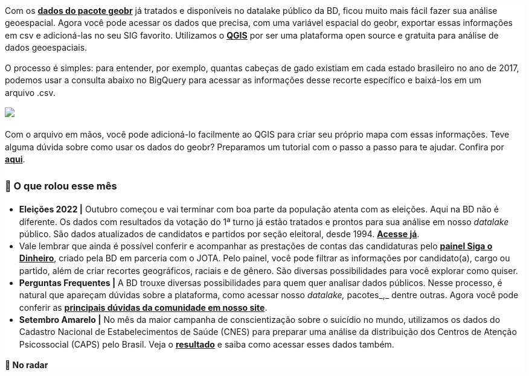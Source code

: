 Com os [**dados do pacote geobr**](https://basedosdados.org/dataset/br-geobr-mapas?bdm_table=setor_censitario_2010\&utm_source=hs_email\&utm_medium=email&_hsenc=p2ANqtz--YpGtypt7MHxa7gKjuF6bpT3bAJiG342VXBSrF68FtG-8GxJddyjV9rQTBV-vkkXtHft3FRjeIZk08skPAlx3_A0I7Fb-YS80HfexzBDrwV42YjDY) já tratados e disponíveis no datalake público da BD, ficou muito mais fácil fazer sua análise geoespacial. Agora você pode acessar os dados que precisa, com uma variável espacial do geobr, exportar essas informações em csv e adicioná-las no seu SIG favorito. Utilizamos o [**QGIS**](https://www.qgis.org/en/site/?utm_source=hs_email\&utm_medium=email&_hsenc=p2ANqtz--YpGtypt7MHxa7gKjuF6bpT3bAJiG342VXBSrF68FtG-8GxJddyjV9rQTBV-vkkXtHft3FRjeIZk08skPAlx3_A0I7Fb-YS80HfexzBDrwV42YjDY) por ser uma plataforma open source e gratuita para análise de dados geoespaciais.

O processo é simples: para entender, por exemplo, quantas cabeças de gado existiam em cada estado brasileiro no ano de 2017, podemos usar a consulta abaixo no BigQuery para acessar as informações desse recorte específico e baixá-los em um arquivo .csv.

![](/blog/hello-databaser/image_2.png)

Com o arquivo em mãos, você pode adicioná-lo facilmente ao QGIS para criar seu próprio mapa com essas informações. Teve alguma dúvida sobre como usar os dados do geobr? Preparamos um tutorial com o passo a passo para te ajudar. Confira por [**aqui**](https://medium.com/basedosdados/como-come%C3%A7ar-uma-an%C3%A1lise-geoespacial-com-dados-da-bd-e-o-qgis-4792877950e0?utm_source=hs_email\&utm_medium=email&_hsenc=p2ANqtz--YpGtypt7MHxa7gKjuF6bpT3bAJiG342VXBSrF68FtG-8GxJddyjV9rQTBV-vkkXtHft3FRjeIZk08skPAlx3_A0I7Fb-YS80HfexzBDrwV42YjDY).

### **📌 O que rolou esse mês**

* **Eleições 2022 |** Outubro começou e vai terminar com boa parte da população atenta com as eleições. Aqui na BD não é diferente. Os dados com resultados da votação do 1ª turno já estão tratados e prontos para sua análise em nosso *datalake* público. São dados atualizados de candidatos e partidos por seção eleitoral, desde 1994. [**Acesse já**](https://basedosdados.org/dataset/br-tse-eleicoes?bdm_table=resultados_candidato_municipio_zona\&utm_source=hs_email\&utm_medium=email&_hsenc=p2ANqtz--YpGtypt7MHxa7gKjuF6bpT3bAJiG342VXBSrF68FtG-8GxJddyjV9rQTBV-vkkXtHft3FRjeIZk08skPAlx3_A0I7Fb-YS80HfexzBDrwV42YjDY).
* Vale lembrar que ainda é possível conferir e acompanhar as prestações de contas das candidaturas pelo [**painel Siga o Dinheiro**](https://www.sigaodinheiro.org/?utm_source=hs_email\&utm_medium=email&_hsenc=p2ANqtz--YpGtypt7MHxa7gKjuF6bpT3bAJiG342VXBSrF68FtG-8GxJddyjV9rQTBV-vkkXtHft3FRjeIZk08skPAlx3_A0I7Fb-YS80HfexzBDrwV42YjDY), criado pela BD em parceria com o JOTA. Pelo painel, você pode filtrar as informações por candidato(a), cargo ou partido, além de criar recortes geográficos, raciais e de gênero. São diversas possibilidades para você explorar como quiser.
* **Perguntas Frequentes |** A BD trouxe diversas possibilidades para quem quer analisar dados públicos. Nesse processo, é natural que apareçam dúvidas sobre a plataforma, como acessar nosso *datalake,* pacotes\_,\_ dentre outras. Agora você pode conferir as [**principais dúvidas da comunidade em nosso site**](https://basedosdados.org/perguntas-frequentes?utm_source=hs_email\&utm_medium=email&_hsenc=p2ANqtz--YpGtypt7MHxa7gKjuF6bpT3bAJiG342VXBSrF68FtG-8GxJddyjV9rQTBV-vkkXtHft3FRjeIZk08skPAlx3_A0I7Fb-YS80HfexzBDrwV42YjDY).
* **Setembro Amarelo |** No mês da maior campanha de conscientização sobre o suicídio no mundo, utilizamos os dados do Cadastro Nacional de Estabelecimentos de Saúde (CNES) para preparar uma análise da distribuição dos Centros de Atenção Psicossocial (CAPS) pelo Brasil. Veja o [**resultado**](https://twitter.com/basedosdados/status/1575951698748575744?s=20\&t=wuC5m-hJYIw0y75M5oZeYg\&utm_source=hs_email\&utm_medium=email&_hsenc=p2ANqtz--YpGtypt7MHxa7gKjuF6bpT3bAJiG342VXBSrF68FtG-8GxJddyjV9rQTBV-vkkXtHft3FRjeIZk08skPAlx3_A0I7Fb-YS80HfexzBDrwV42YjDY) e saiba como acessar esses dados também.

**📡 No radar**

